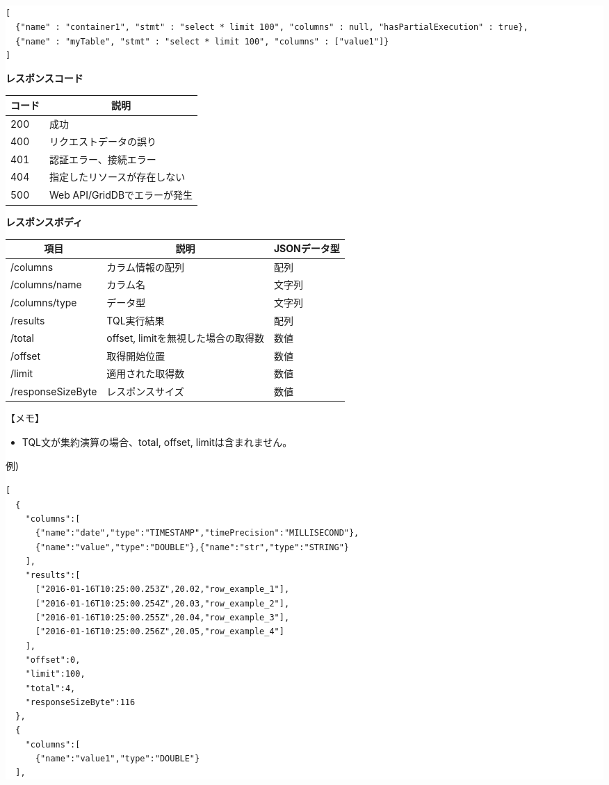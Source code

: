 ```
[
  {"name" : "container1", "stmt" : "select * limit 100", "columns" : null, "hasPartialExecution" : true},
  {"name" : "myTable", "stmt" : "select * limit 100", "columns" : ["value1"]} 
]
```

**レスポンスコード**

| コード | 説明                           |
|--------|--------------------------------|
| 200    | 成功                           |
| 400    | リクエストデータの誤り         |
| 401    | 認証エラー、接続エラー         |
| 404    | 指定したリソースが存在しない  |
| 500    | Web API/GridDBでエラーが発生   |


**レスポンスボディ**

| 項目          | 説明              | JSONデータ型 |
|---------------|------------------|--------------|
| /columns      | カラム情報の配列   | 配列         |
| /columns/name | カラム名          | 文字列       |
| /columns/type | データ型          | 文字列       |
| /results      | TQL実行結果       | 配列         |
| /total        | offset, limitを無視した場合の取得数| 数値         |
| /offset       | 取得開始位置       | 数値         |
| /limit        | 適用された取得数   | 数値         |
| /responseSizeByte        | レスポンスサイズ   | 数値         |

【メモ】
- TQL文が集約演算の場合、total, offset, limitは含まれません。

例)

```
[
  {
    "columns":[
      {"name":"date","type":"TIMESTAMP","timePrecision":"MILLISECOND"},
      {"name":"value","type":"DOUBLE"},{"name":"str","type":"STRING"}
    ],
    "results":[
      ["2016-01-16T10:25:00.253Z",20.02,"row_example_1"],
      ["2016-01-16T10:25:00.254Z",20.03,"row_example_2"],
      ["2016-01-16T10:25:00.255Z",20.04,"row_example_3"],
      ["2016-01-16T10:25:00.256Z",20.05,"row_example_4"]
    ],
    "offset":0,
    "limit":100,
    "total":4,
    "responseSizeByte":116
  },
  {
    "columns":[
      {"name":"value1","type":"DOUBLE"}
  ],
```